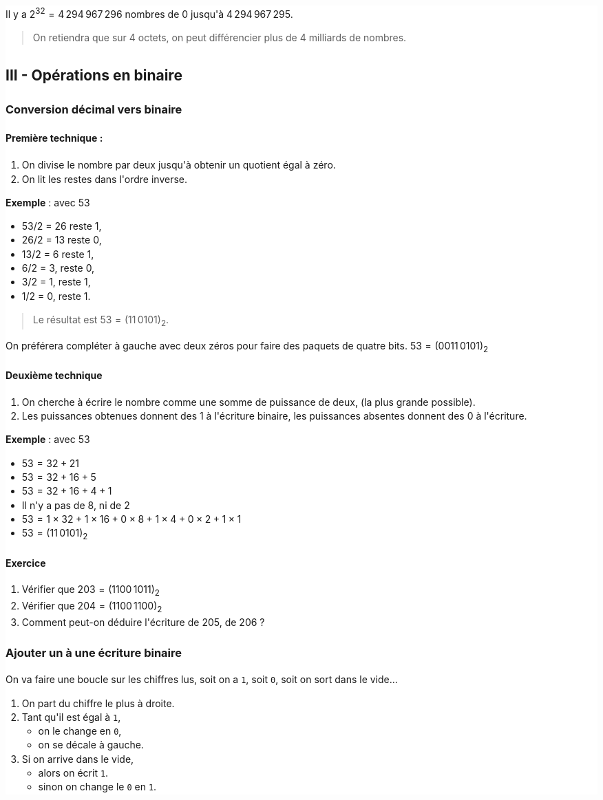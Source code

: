 Il y a $2^{32} = 4\,294\,967\,296$ nombres de $0$ jusqu'à $4\,294\,967\,295$.

> On retiendra que sur 4 octets, on peut différencier plus de 4 milliards de nombres.

## III - Opérations en binaire

### Conversion décimal vers binaire

#### Première technique :
1. On divise le nombre par deux jusqu'à obtenir un quotient égal à zéro.
2. On lit les restes dans l'ordre inverse.

**Exemple** : avec $53$
* 53/2 = 26 reste 1,
* 26/2 = 13 reste 0,
* 13/2 = 6 reste 1,
* 6/2 = 3, reste 0,
* 3/2 = 1, reste 1,
* 1/2 = 0, reste 1.

> Le résultat est $53 = (11\,0101)_2$.

On préférera compléter à gauche avec deux zéros pour faire des paquets de quatre bits. $53 = (0011\,0101)_2$

#### Deuxième technique
1. On cherche à écrire le nombre comme une somme de puissance de deux, (la plus grande possible).
2. Les puissances obtenues donnent des 1 à l'écriture binaire, les puissances absentes donnent des 0 à l'écriture.

**Exemple** : avec $53$
* $53 = 32 + 21$
* $53 = 32 + 16 + 5$
* $53 = 32 + 16 + 4 + 1$
* Il n'y a pas de $8$, ni de $2$
* $53 = 1×32 + 1×16 + 0×8 + 1×4 + 0×2 + 1×1$
* $53 = (11\,0101)_2$

#### Exercice

1. Vérifier que $203 = (1100\,1011)_2$
2. Vérifier que $204 = (1100\,1100)_2$
3. Comment peut-on déduire l'écriture de $205$, de $206$ ?

### Ajouter un à une écriture binaire

On va faire une boucle sur les chiffres lus, soit on a `1`, soit `0`, soit on sort dans le vide...

1. On part du chiffre le plus à droite.
2. Tant qu'il est égal à `1`,
    + on le change en `0`,
    + on se décale à gauche.
3. Si on arrive dans le vide,
    + alors on écrit `1`.
    + sinon on change le `0` en `1`.
